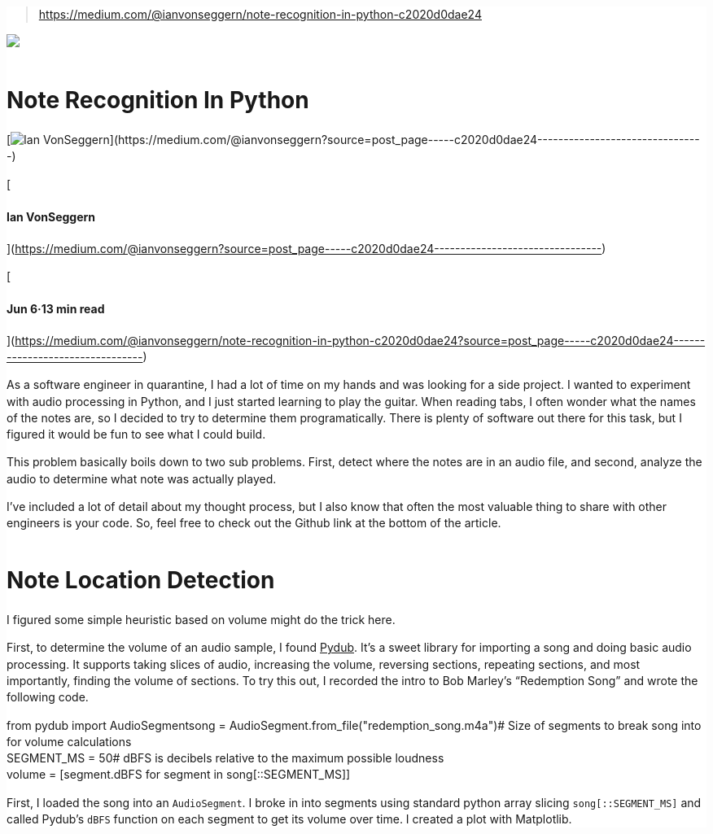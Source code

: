 >https://medium.com/@ianvonseggern/note-recognition-in-python-c2020d0dae24


![](/pics/screencapture-medium-ianvonseggern-note-recognition-in-python-c2020d0dae24-2020-11-06-14_42_19.png)


# Note Recognition In Python

[![Ian VonSeggern](https://miro.medium.com/fit/c/56/56/0*qOqg-AxjIYVup-HH.)](https://medium.com/@ianvonseggern?source=post_page-----c2020d0dae24--------------------------------)

[

#### Ian VonSeggern

](https://medium.com/@ianvonseggern?source=post_page-----c2020d0dae24--------------------------------)

[

#### Jun 6·13 min read

](https://medium.com/@ianvonseggern/note-recognition-in-python-c2020d0dae24?source=post_page-----c2020d0dae24--------------------------------)

As a software engineer in quarantine, I had a lot of time on my hands and was looking for a side project. I wanted to experiment with audio processing in Python, and I just started learning to play the guitar. When reading tabs, I often wonder what the names of the notes are, so I decided to try to determine them programatically. There is plenty of software out there for this task, but I figured it would be fun to see what I could build.

This problem basically boils down to two sub problems. First, detect where the notes are in an audio file, and second, analyze the audio to determine what note was actually played.

I’ve included a lot of detail about my thought process, but I also know that often the most valuable thing to share with other engineers is your code. So, feel free to check out the Github link at the bottom of the article.

# Note Location Detection

I figured some simple heuristic based on volume might do the trick here.

First, to determine the volume of an audio sample, I found [Pydub](https://github.com/jiaaro/pydub). It’s a sweet library for importing a song and doing basic audio processing. It supports taking slices of audio, increasing the volume, reversing sections, repeating sections, and most importantly, finding the volume of sections. To try this out, I recorded the intro to Bob Marley’s “Redemption Song” and wrote the following code.

from pydub import AudioSegmentsong = AudioSegment.from\_file("redemption\_song.m4a")\# Size of segments to break song into for volume calculations  
SEGMENT\_MS = 50\# dBFS is decibels relative to the maximum possible loudness  
volume = \[segment.dBFS for segment in song\[::SEGMENT\_MS\]\]

First, I loaded the song into an `AudioSegment`. I broke in into segments using standard python array slicing `song[::SEGMENT_MS]` and called Pydub’s `dBFS` function on each segment to get its volume over time. I created a plot with Matplotlib.
